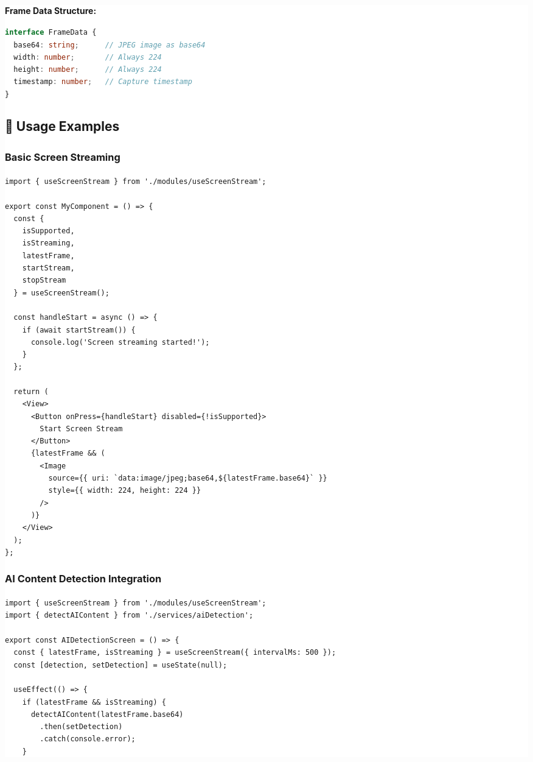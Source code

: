 **Frame Data Structure:**
```typescript
interface FrameData {
  base64: string;      // JPEG image as base64
  width: number;       // Always 224
  height: number;      // Always 224
  timestamp: number;   // Capture timestamp
}
```

## 🎯 Usage Examples

### Basic Screen Streaming

```tsx
import { useScreenStream } from './modules/useScreenStream';

export const MyComponent = () => {
  const { 
    isSupported, 
    isStreaming, 
    latestFrame,
    startStream, 
    stopStream 
  } = useScreenStream();

  const handleStart = async () => {
    if (await startStream()) {
      console.log('Screen streaming started!');
    }
  };

  return (
    <View>
      <Button onPress={handleStart} disabled={!isSupported}>
        Start Screen Stream
      </Button>
      {latestFrame && (
        <Image 
          source={{ uri: `data:image/jpeg;base64,${latestFrame.base64}` }}
          style={{ width: 224, height: 224 }}
        />
      )}
    </View>
  );
};
```

### AI Content Detection Integration

```tsx
import { useScreenStream } from './modules/useScreenStream';
import { detectAIContent } from './services/aiDetection';

export const AIDetectionScreen = () => {
  const { latestFrame, isStreaming } = useScreenStream({ intervalMs: 500 });
  const [detection, setDetection] = useState(null);

  useEffect(() => {
    if (latestFrame && isStreaming) {
      detectAIContent(latestFrame.base64)
        .then(setDetection)
        .catch(console.error);
    }
```